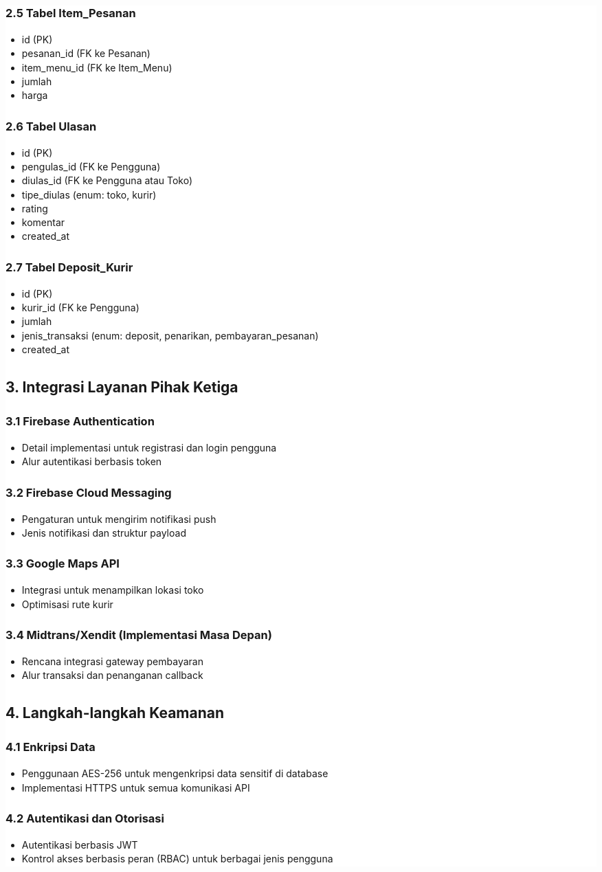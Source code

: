 ### 2.5 Tabel Item_Pesanan
- id (PK)
- pesanan_id (FK ke Pesanan)
- item_menu_id (FK ke Item_Menu)
- jumlah
- harga

### 2.6 Tabel Ulasan
- id (PK)
- pengulas_id (FK ke Pengguna)
- diulas_id (FK ke Pengguna atau Toko)
- tipe_diulas (enum: toko, kurir)
- rating
- komentar
- created_at

### 2.7 Tabel Deposit_Kurir
- id (PK)
- kurir_id (FK ke Pengguna)
- jumlah
- jenis_transaksi (enum: deposit, penarikan, pembayaran_pesanan)
- created_at

## 3. Integrasi Layanan Pihak Ketiga

### 3.1 Firebase Authentication
- Detail implementasi untuk registrasi dan login pengguna
- Alur autentikasi berbasis token

### 3.2 Firebase Cloud Messaging
- Pengaturan untuk mengirim notifikasi push
- Jenis notifikasi dan struktur payload

### 3.3 Google Maps API
- Integrasi untuk menampilkan lokasi toko
- Optimisasi rute kurir

### 3.4 Midtrans/Xendit (Implementasi Masa Depan)
- Rencana integrasi gateway pembayaran
- Alur transaksi dan penanganan callback

## 4. Langkah-langkah Keamanan

### 4.1 Enkripsi Data
- Penggunaan AES-256 untuk mengenkripsi data sensitif di database
- Implementasi HTTPS untuk semua komunikasi API

### 4.2 Autentikasi dan Otorisasi
- Autentikasi berbasis JWT
- Kontrol akses berbasis peran (RBAC) untuk berbagai jenis pengguna
